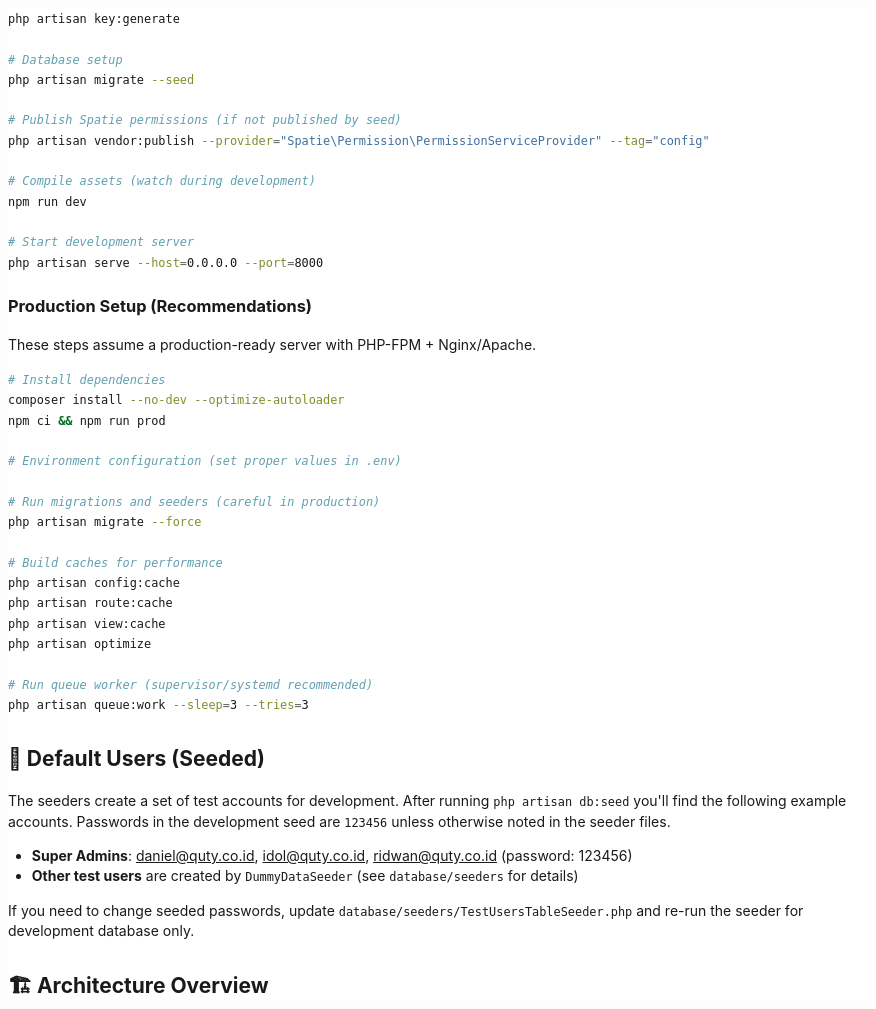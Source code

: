 ```bash
php artisan key:generate

# Database setup
php artisan migrate --seed

# Publish Spatie permissions (if not published by seed)
php artisan vendor:publish --provider="Spatie\Permission\PermissionServiceProvider" --tag="config"

# Compile assets (watch during development)
npm run dev

# Start development server
php artisan serve --host=0.0.0.0 --port=8000
```

### Production Setup (Recommendations)
These steps assume a production-ready server with PHP-FPM + Nginx/Apache.

```bash
# Install dependencies
composer install --no-dev --optimize-autoloader
npm ci && npm run prod

# Environment configuration (set proper values in .env)

# Run migrations and seeders (careful in production)
php artisan migrate --force

# Build caches for performance
php artisan config:cache
php artisan route:cache
php artisan view:cache
php artisan optimize

# Run queue worker (supervisor/systemd recommended)
php artisan queue:work --sleep=3 --tries=3
```

## 👥 Default Users (Seeded)

The seeders create a set of test accounts for development. After running `php artisan db:seed` you'll find the following example accounts. Passwords in the development seed are `123456` unless otherwise noted in the seeder files.

- **Super Admins**: daniel@quty.co.id, idol@quty.co.id, ridwan@quty.co.id (password: 123456)
- **Other test users** are created by `DummyDataSeeder` (see `database/seeders` for details)

If you need to change seeded passwords, update `database/seeders/TestUsersTableSeeder.php` and re-run the seeder for development database only.

## 🏗 Architecture Overview
